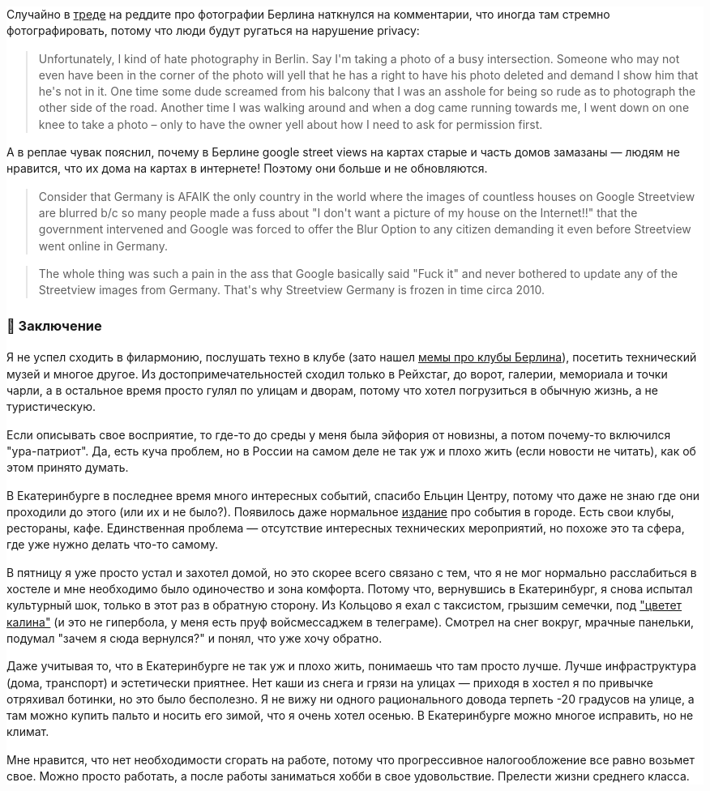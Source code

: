 Случайно в [треде](https://www.reddit.com/r/berlin/comments/ah9j3a/berlin_is_one_of_the_city_i_enjoy_photographing/) на реддите про фотографии Берлина наткнулся на комментарии, что иногда там стремно фотографировать, потому что люди будут ругаться на нарушение privacy:

> Unfortunately, I kind of hate photography in Berlin. Say I'm taking a photo of a busy intersection. Someone who may not even have been in the corner of the photo will yell that he has a right to have his photo deleted and demand I show him that he's not in it. One time some dude screamed from his balcony that I was an asshole for being so rude as to photograph the other side of the road. Another time I was walking around and when a dog came running towards me, I went down on one knee to take a photo – only to have the owner yell about how I need to ask for permission first.

А в реплае чувак пояснил, почему в Берлине google street views на картах старые и часть домов замазаны — людям не нравится, что их дома на картах в интернете! Поэтому они больше и не обновляются.

> Consider that Germany is AFAIK the only country in the world where the images of countless houses on Google Streetview are blurred b/c so many people made a fuss about "I don't want a picture of my house on the Internet!!" that the government intervened and Google was forced to offer the Blur Option to any citizen demanding it even before Streetview went online in Germany.

>The whole thing was such a pain in the ass that Google basically said "Fuck it" and never bothered to update any of the Streetview images from Germany. That's why Streetview Germany is frozen in time circa 2010.

### 🤔 Заключение

Я не успел сходить в филармонию, послушать техно в клубе (зато нашел [мемы про клубы Берлина](https://www.instagram.com/berlinclubmemes/)), посетить технический музей и многое другое. Из достопримечательностей сходил только в Рейхстаг, до ворот, галерии, мемориала и точки чарли, а в остальное время просто гулял по улицам и дворам, потому что хотел погрузиться в обычную жизнь, а не туристическую.

Если описывать свое восприятие, то где-то до среды у меня была эйфория от новизны, а потом почему-то включился "ура-патриот". Да, есть куча проблем, но в России на самом деле не так уж и плохо жить (если новости не читать), как об этом принято думать.

В Екатеринбурге в последнее время много интересных событий, спасибо Ельцин Центру, потому что даже не знаю где они проходили до этого (или их и не было?). Появилось даже нормальное [издание](https://www.the-village.ru) про события в городе. Есть свои клубы, рестораны, кафе. Единственная проблема — отсутствие интересных технических мероприятий, но похоже это та сфера, где уже нужно делать что-то самому.

В пятницу я уже просто устал и захотел домой, но это скорее всего связано с тем, что я не мог нормально расслабиться в хостеле и мне необходимо было одиночество и зона комфорта. Потому что, вернувшись в Екатеринбург, я снова испытал культурный шок, только в этот раз в обратную сторону. Из Кольцово я ехал с таксистом, грызшим семечки, под ["цветет калина"](https://www.youtube.com/watch?v=tsQt22OonKg) (и это не гипербола, у меня есть пруф войсмессаджем в телеграме). Смотрел на снег вокруг, мрачные панельки, подумал "зачем я сюда вернулся?" и понял, что уже хочу обратно.

Даже учитывая то, что в Екатеринбурге не так уж и плохо жить, понимаешь что там просто лучше. Лучше инфраструктура (дома, транспорт) и эстетически приятнее. Нет каши из снега и грязи на улицах — приходя в хостел я по привычке отряхивал ботинки, но это было бесполезно. Я не вижу ни одного рационального довода терпеть -20 градусов на улице, а там можно купить пальто и носить его зимой, что я очень хотел осенью. В Екатеринбурге можно многое исправить, но не климат.

Мне нравится, что нет необходимости сгорать на работе, потому что прогрессивное налогообложение все равно возьмет свое. Можно просто работать, а после работы заниматься хобби в свое удовольствие. Прелести жизни среднего класса. 
